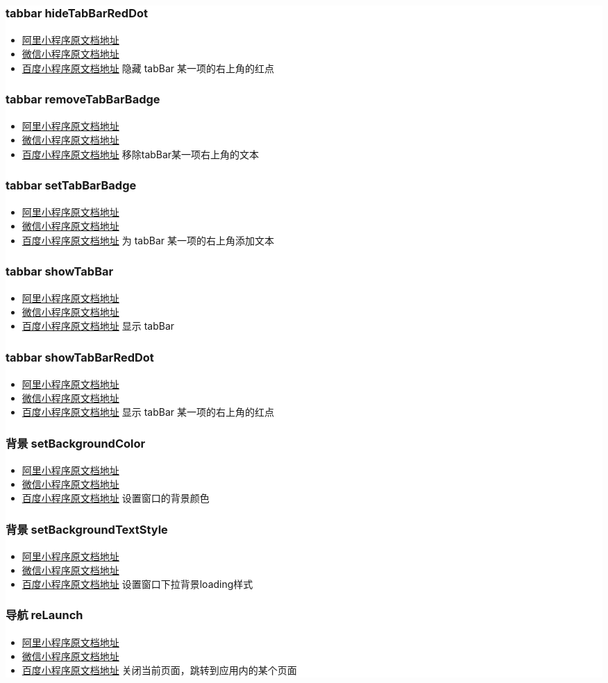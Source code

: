 ### tabbar	hideTabBarRedDot	
- [阿里小程序原文档地址](https://docs.alipay.com/mini/api/mg428a)	
- [微信小程序原文档地址](https://developers.weixin.qq.com/miniprogram/dev/api/ui/tab-bar/wx.hideTabBarRedDot.html)	
- [百度小程序原文档地址](https://smartprogram.baidu.com/docs/develop/api/show_tabbar/#swan-hideTabBarRedDot/)	隐藏 tabBar 某一项的右上角的红点

### tabbar	removeTabBarBadge	
- [阿里小程序原文档地址](https://docs.alipay.com/mini/api/lpbp5g)	
- [微信小程序原文档地址](https://developers.weixin.qq.com/miniprogram/dev/api/ui/tab-bar/wx.removeTabBarBadge.html)	
- [百度小程序原文档地址](https://smartprogram.baidu.com/docs/develop/api/show_tabbar/#swan-removeTabBarBadge/)	移除tabBar某一项右上角的文本

### tabbar	setTabBarBadge	
- [阿里小程序原文档地址](https://docs.alipay.com/mini/api/qm7t3v)	
- [微信小程序原文档地址](https://developers.weixin.qq.com/miniprogram/dev/api/ui/tab-bar/wx.setTabBarBadge.html)	
- [百度小程序原文档地址](https://smartprogram.baidu.com/docs/develop/api/show_tabbar/#swan-setTabBarBadge/)	为 tabBar 某一项的右上角添加文本

### tabbar	showTabBar	
- [阿里小程序原文档地址](https://docs.alipay.com/mini/api/dpq5dh)	
- [微信小程序原文档地址](https://developers.weixin.qq.com/miniprogram/dev/api/ui/tab-bar/wx.showTabBar.html)
- [百度小程序原文档地址](https://smartprogram.baidu.com/docs/develop/api/show_tabbar/#swan-showTabBar/)	显示 tabBar

### tabbar	showTabBarRedDot	
- [阿里小程序原文档地址](https://docs.alipay.com/mini/api/dquxiq)	
- [微信小程序原文档地址](https://developers.weixin.qq.com/miniprogram/dev/api/ui/tab-bar/wx.showTabBarRedDot.html)	
- [百度小程序原文档地址](https://smartprogram.baidu.com/docs/develop/api/show_tabbar/#swan-showTabBarRedDot/)	显示 tabBar 某一项的右上角的红点

### 背景	setBackgroundColor	
- [阿里小程序原文档地址](https://docs.alipay.com/mini/api/set-background)	
- [微信小程序原文档地址](https://developers.weixin.qq.com/miniprogram/dev/api/ui/background/wx.setBackgroundColor.html)	
- [百度小程序原文档地址](https://smartprogram.baidu.com/docs/develop/api/show_background/#swan-setBackgroundColor/)	设置窗口的背景颜色

### 背景	setBackgroundTextStyle	
- [阿里小程序原文档地址](https://docs.alipay.com/mini/api/aamqae)	
- [微信小程序原文档地址](https://developers.weixin.qq.com/miniprogram/dev/api/ui/background/wx.setBackgroundTextStyle.html)	
- [百度小程序原文档地址](https://smartprogram.baidu.com/docs/develop/api/show_background/#swan-setBackgroundTextStyle/)	设置窗口下拉背景loading样式

### 导航	reLaunch	
- [阿里小程序原文档地址](https://docs.alipay.com/mini/api/fh18ky)	
- [微信小程序原文档地址](https://developers.weixin.qq.com/miniprogram/dev/api/route/wx.redirectTo.html)	
- [百度小程序原文档地址](https://smartprogram.baidu.com/docs/develop/api/show_tab/#swan-redirectTo/)	关闭当前页面，跳转到应用内的某个页面

